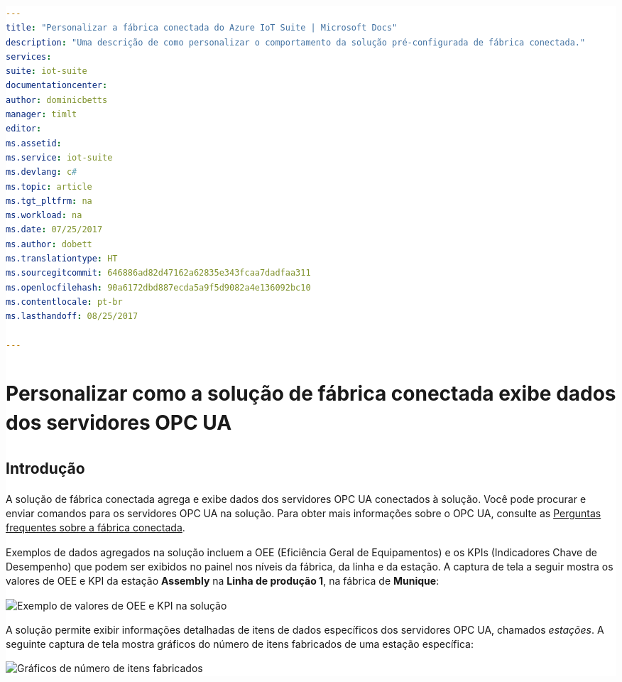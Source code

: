 ```yaml
---
title: "Personalizar a fábrica conectada do Azure IoT Suite | Microsoft Docs"
description: "Uma descrição de como personalizar o comportamento da solução pré-configurada de fábrica conectada."
services: 
suite: iot-suite
documentationcenter: 
author: dominicbetts
manager: timlt
editor: 
ms.assetid: 
ms.service: iot-suite
ms.devlang: c#
ms.topic: article
ms.tgt_pltfrm: na
ms.workload: na
ms.date: 07/25/2017
ms.author: dobett
ms.translationtype: HT
ms.sourcegitcommit: 646886ad82d47162a62835e343fcaa7dadfaa311
ms.openlocfilehash: 90a6172dbd887ecda5a9f5d9082a4e136092bc10
ms.contentlocale: pt-br
ms.lasthandoff: 08/25/2017

---
```

# <a name="customize-how-the-connected-factory-solution-displays-data-from-your-opc-ua-servers"></a>Personalizar como a solução de fábrica conectada exibe dados dos servidores OPC UA

## <a name="introduction"></a>Introdução

A solução de fábrica conectada agrega e exibe dados dos servidores OPC UA conectados à solução. Você pode procurar e enviar comandos para os servidores OPC UA na solução. Para obter mais informações sobre o OPC UA, consulte as [Perguntas frequentes sobre a fábrica conectada](iot-suite-faq-cf.md).

Exemplos de dados agregados na solução incluem a OEE (Eficiência Geral de Equipamentos) e os KPIs (Indicadores Chave de Desempenho) que podem ser exibidos no painel nos níveis da fábrica, da linha e da estação. A captura de tela a seguir mostra os valores de OEE e KPI da estação **Assembly** na **Linha de produção 1**, na fábrica de **Munique**:

![Exemplo de valores de OEE e KPI na solução][img-oee-kpi]

A solução permite exibir informações detalhadas de itens de dados específicos dos servidores OPC UA, chamados *estações*. A seguinte captura de tela mostra gráficos do número de itens fabricados de uma estação específica:

![Gráficos de número de itens fabricados][img-manufactured-items]


[img-oee-kpi]: ./media/iot-suite-connected-factory-customize/oeenadkpi.png
[img-manufactured-items]: ./media/iot-suite-connected-factory-customize/manufactured.png
[img-tsi]: ./media/iot-suite-connected-factory-customize/tsi.png
[img-select-server]: ./media/iot-suite-connected-factory-customize/selectserver.png
[img-published]: ./media/iot-suite-connected-factory-customize/published.png
[img-munich]: ./media/iot-suite-connected-factory-customize/munich.png
[img-server-uris]: ./media/iot-suite-connected-factory-customize/serveruris.png
[lnk-kpi]: ./media/iot-suite-connected-factory-customize/kpidisplay.png
[lnk-rm-walkthrough]: iot-suite-connected-factory-sample-walkthrough.md
[lnk-connect-cf]: iot-suite-connected-factory-gateway-deployment.md
[lnk-permissions]: iot-suite-permissions.md
[lnk-faq]: iot-suite-faq.md